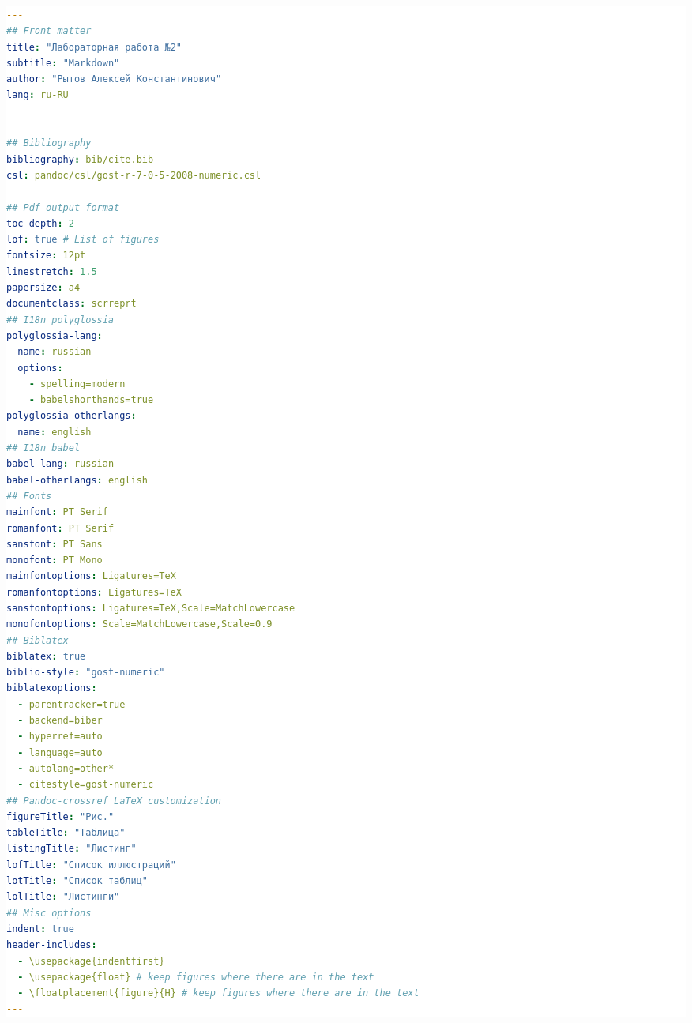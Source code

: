 ```yaml
---
## Front matter
title: "Лабораторная работа №2"
subtitle: "Markdown"
author: "Рытов Алексей Константинович"
lang: ru-RU


## Bibliography
bibliography: bib/cite.bib
csl: pandoc/csl/gost-r-7-0-5-2008-numeric.csl

## Pdf output format
toc-depth: 2
lof: true # List of figures
fontsize: 12pt
linestretch: 1.5
papersize: a4
documentclass: scrreprt
## I18n polyglossia
polyglossia-lang:
  name: russian
  options:
	- spelling=modern
	- babelshorthands=true
polyglossia-otherlangs:
  name: english
## I18n babel
babel-lang: russian
babel-otherlangs: english
## Fonts
mainfont: PT Serif
romanfont: PT Serif
sansfont: PT Sans
monofont: PT Mono
mainfontoptions: Ligatures=TeX
romanfontoptions: Ligatures=TeX
sansfontoptions: Ligatures=TeX,Scale=MatchLowercase
monofontoptions: Scale=MatchLowercase,Scale=0.9
## Biblatex
biblatex: true
biblio-style: "gost-numeric"
biblatexoptions:
  - parentracker=true
  - backend=biber
  - hyperref=auto
  - language=auto
  - autolang=other*
  - citestyle=gost-numeric
## Pandoc-crossref LaTeX customization
figureTitle: "Рис."
tableTitle: "Таблица"
listingTitle: "Листинг"
lofTitle: "Список иллюстраций"
lotTitle: "Список таблиц"
lolTitle: "Листинги"
## Misc options
indent: true
header-includes:
  - \usepackage{indentfirst}
  - \usepackage{float} # keep figures where there are in the text
  - \floatplacement{figure}{H} # keep figures where there are in the text
---
```